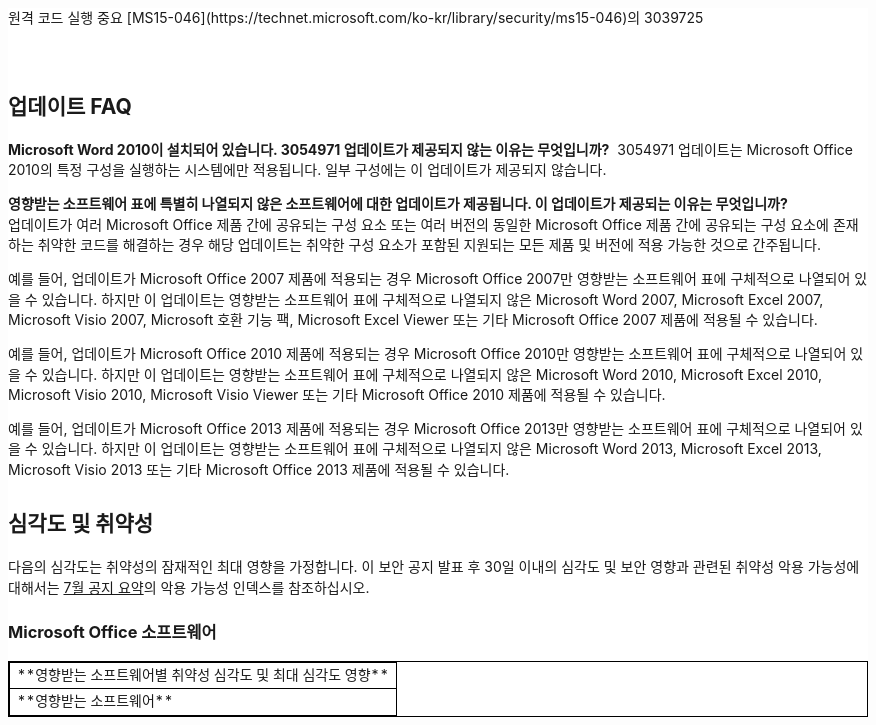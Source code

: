 </td>
<td style="border:1px solid black;">
원격 코드 실행

</td>
<td style="border:1px solid black;">
중요

</td>
<td style="border:1px solid black;">
[MS15-046](https://technet.microsoft.com/ko-kr/library/security/ms15-046)의 3039725

</td>
</tr>
</table>
 
 

업데이트 FAQ
------------

**Microsoft Word 2010이 설치되어 있습니다. 3054971 업데이트가 제공되지 않는 이유는 무엇입니까?**  
3054971 업데이트는 Microsoft Office 2010의 특정 구성을 실행하는 시스템에만 적용됩니다. 일부 구성에는 이 업데이트가 제공되지 않습니다.

**영향받는 소프트웨어 표에 특별히 나열되지 않은 소프트웨어에 대한 업데이트가 제공됩니다. 이 업데이트가 제공되는 이유는 무엇입니까?**  
업데이트가 여러 Microsoft Office 제품 간에 공유되는 구성 요소 또는 여러 버전의 동일한 Microsoft Office 제품 간에 공유되는 구성 요소에 존재하는 취약한 코드를 해결하는 경우 해당 업데이트는 취약한 구성 요소가 포함된 지원되는 모든 제품 및 버전에 적용 가능한 것으로 간주됩니다.

예를 들어, 업데이트가 Microsoft Office 2007 제품에 적용되는 경우 Microsoft Office 2007만 영향받는 소프트웨어 표에 구체적으로 나열되어 있을 수 있습니다. 하지만 이 업데이트는 영향받는 소프트웨어 표에 구체적으로 나열되지 않은 Microsoft Word 2007, Microsoft Excel 2007, Microsoft Visio 2007, Microsoft 호환 기능 팩, Microsoft Excel Viewer 또는 기타 Microsoft Office 2007 제품에 적용될 수 있습니다.

예를 들어, 업데이트가 Microsoft Office 2010 제품에 적용되는 경우 Microsoft Office 2010만 영향받는 소프트웨어 표에 구체적으로 나열되어 있을 수 있습니다. 하지만 이 업데이트는 영향받는 소프트웨어 표에 구체적으로 나열되지 않은 Microsoft Word 2010, Microsoft Excel 2010, Microsoft Visio 2010, Microsoft Visio Viewer 또는 기타 Microsoft Office 2010 제품에 적용될 수 있습니다.

예를 들어, 업데이트가 Microsoft Office 2013 제품에 적용되는 경우 Microsoft Office 2013만 영향받는 소프트웨어 표에 구체적으로 나열되어 있을 수 있습니다. 하지만 이 업데이트는 영향받는 소프트웨어 표에 구체적으로 나열되지 않은 Microsoft Word 2013, Microsoft Excel 2013, Microsoft Visio 2013 또는 기타 Microsoft Office 2013 제품에 적용될 수 있습니다.

심각도 및 취약성
----------------

다음의 심각도는 취약성의 잠재적인 최대 영향을 가정합니다. 이 보안 공지 발표 후 30일 이내의 심각도 및 보안 영향과 관련된 취약성 악용 가능성에 대해서는 [7월 공지 요약](https://technet.microsoft.com/ko-kr/library/security/ms15-jul)의 악용 가능성 인덱스를 참조하십시오.  

### Microsoft Office 소프트웨어

 
<p> </p>
<table style="border:1px solid black;">
<tr>
<td style="border:1px solid black;" colspan="10">
**영향받는 소프트웨어별 취약성 심각도 및 최대 심각도 영향**

</td>
</tr>
<tr>
<td style="border:1px solid black;">
**영향받는 소프트웨어**

